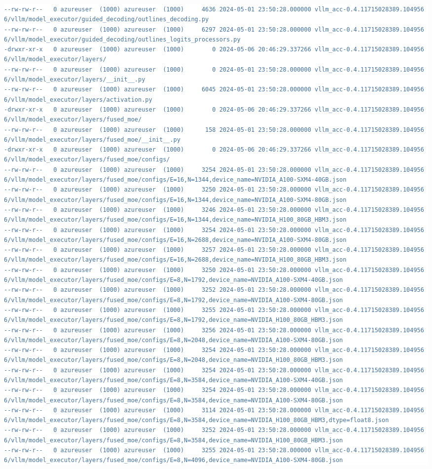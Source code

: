 ```diff
--rw-rw-r--   0 azureuser  (1000) azureuser  (1000)     4636 2024-05-01 23:50:28.000000 vllm_acc-0.4.11715028389.1049566/vllm/model_executor/guided_decoding/outlines_decoding.py
--rw-rw-r--   0 azureuser  (1000) azureuser  (1000)     6297 2024-05-01 23:50:28.000000 vllm_acc-0.4.11715028389.1049566/vllm/model_executor/guided_decoding/outlines_logits_processors.py
-drwxr-xr-x   0 azureuser  (1000) azureuser  (1000)        0 2024-05-06 20:46:29.337266 vllm_acc-0.4.11715028389.1049566/vllm/model_executor/layers/
--rw-rw-r--   0 azureuser  (1000) azureuser  (1000)        0 2024-05-01 23:50:28.000000 vllm_acc-0.4.11715028389.1049566/vllm/model_executor/layers/__init__.py
--rw-rw-r--   0 azureuser  (1000) azureuser  (1000)     6045 2024-05-01 23:50:28.000000 vllm_acc-0.4.11715028389.1049566/vllm/model_executor/layers/activation.py
-drwxr-xr-x   0 azureuser  (1000) azureuser  (1000)        0 2024-05-06 20:46:29.337266 vllm_acc-0.4.11715028389.1049566/vllm/model_executor/layers/fused_moe/
--rw-rw-r--   0 azureuser  (1000) azureuser  (1000)      158 2024-05-01 23:50:28.000000 vllm_acc-0.4.11715028389.1049566/vllm/model_executor/layers/fused_moe/__init__.py
-drwxr-xr-x   0 azureuser  (1000) azureuser  (1000)        0 2024-05-06 20:46:29.337266 vllm_acc-0.4.11715028389.1049566/vllm/model_executor/layers/fused_moe/configs/
--rw-rw-r--   0 azureuser  (1000) azureuser  (1000)     3254 2024-05-01 23:50:28.000000 vllm_acc-0.4.11715028389.1049566/vllm/model_executor/layers/fused_moe/configs/E=16,N=1344,device_name=NVIDIA_A100-SXM4-40GB.json
--rw-rw-r--   0 azureuser  (1000) azureuser  (1000)     3250 2024-05-01 23:50:28.000000 vllm_acc-0.4.11715028389.1049566/vllm/model_executor/layers/fused_moe/configs/E=16,N=1344,device_name=NVIDIA_A100-SXM4-80GB.json
--rw-rw-r--   0 azureuser  (1000) azureuser  (1000)     3246 2024-05-01 23:50:28.000000 vllm_acc-0.4.11715028389.1049566/vllm/model_executor/layers/fused_moe/configs/E=16,N=1344,device_name=NVIDIA_H100_80GB_HBM3.json
--rw-rw-r--   0 azureuser  (1000) azureuser  (1000)     3254 2024-05-01 23:50:28.000000 vllm_acc-0.4.11715028389.1049566/vllm/model_executor/layers/fused_moe/configs/E=16,N=2688,device_name=NVIDIA_A100-SXM4-80GB.json
--rw-rw-r--   0 azureuser  (1000) azureuser  (1000)     3257 2024-05-01 23:50:28.000000 vllm_acc-0.4.11715028389.1049566/vllm/model_executor/layers/fused_moe/configs/E=16,N=2688,device_name=NVIDIA_H100_80GB_HBM3.json
--rw-rw-r--   0 azureuser  (1000) azureuser  (1000)     3250 2024-05-01 23:50:28.000000 vllm_acc-0.4.11715028389.1049566/vllm/model_executor/layers/fused_moe/configs/E=8,N=1792,device_name=NVIDIA_A100-SXM4-40GB.json
--rw-rw-r--   0 azureuser  (1000) azureuser  (1000)     3252 2024-05-01 23:50:28.000000 vllm_acc-0.4.11715028389.1049566/vllm/model_executor/layers/fused_moe/configs/E=8,N=1792,device_name=NVIDIA_A100-SXM4-80GB.json
--rw-rw-r--   0 azureuser  (1000) azureuser  (1000)     3255 2024-05-01 23:50:28.000000 vllm_acc-0.4.11715028389.1049566/vllm/model_executor/layers/fused_moe/configs/E=8,N=1792,device_name=NVIDIA_H100_80GB_HBM3.json
--rw-rw-r--   0 azureuser  (1000) azureuser  (1000)     3256 2024-05-01 23:50:28.000000 vllm_acc-0.4.11715028389.1049566/vllm/model_executor/layers/fused_moe/configs/E=8,N=2048,device_name=NVIDIA_A100-SXM4-80GB.json
--rw-rw-r--   0 azureuser  (1000) azureuser  (1000)     3254 2024-05-01 23:50:28.000000 vllm_acc-0.4.11715028389.1049566/vllm/model_executor/layers/fused_moe/configs/E=8,N=2048,device_name=NVIDIA_H100_80GB_HBM3.json
--rw-rw-r--   0 azureuser  (1000) azureuser  (1000)     3254 2024-05-01 23:50:28.000000 vllm_acc-0.4.11715028389.1049566/vllm/model_executor/layers/fused_moe/configs/E=8,N=3584,device_name=NVIDIA_A100-SXM4-40GB.json
--rw-rw-r--   0 azureuser  (1000) azureuser  (1000)     3254 2024-05-01 23:50:28.000000 vllm_acc-0.4.11715028389.1049566/vllm/model_executor/layers/fused_moe/configs/E=8,N=3584,device_name=NVIDIA_A100-SXM4-80GB.json
--rw-rw-r--   0 azureuser  (1000) azureuser  (1000)     3114 2024-05-01 23:50:28.000000 vllm_acc-0.4.11715028389.1049566/vllm/model_executor/layers/fused_moe/configs/E=8,N=3584,device_name=NVIDIA_H100_80GB_HBM3,dtype=float8.json
--rw-rw-r--   0 azureuser  (1000) azureuser  (1000)     3252 2024-05-01 23:50:28.000000 vllm_acc-0.4.11715028389.1049566/vllm/model_executor/layers/fused_moe/configs/E=8,N=3584,device_name=NVIDIA_H100_80GB_HBM3.json
--rw-rw-r--   0 azureuser  (1000) azureuser  (1000)     3255 2024-05-01 23:50:28.000000 vllm_acc-0.4.11715028389.1049566/vllm/model_executor/layers/fused_moe/configs/E=8,N=4096,device_name=NVIDIA_A100-SXM4-80GB.json
```
